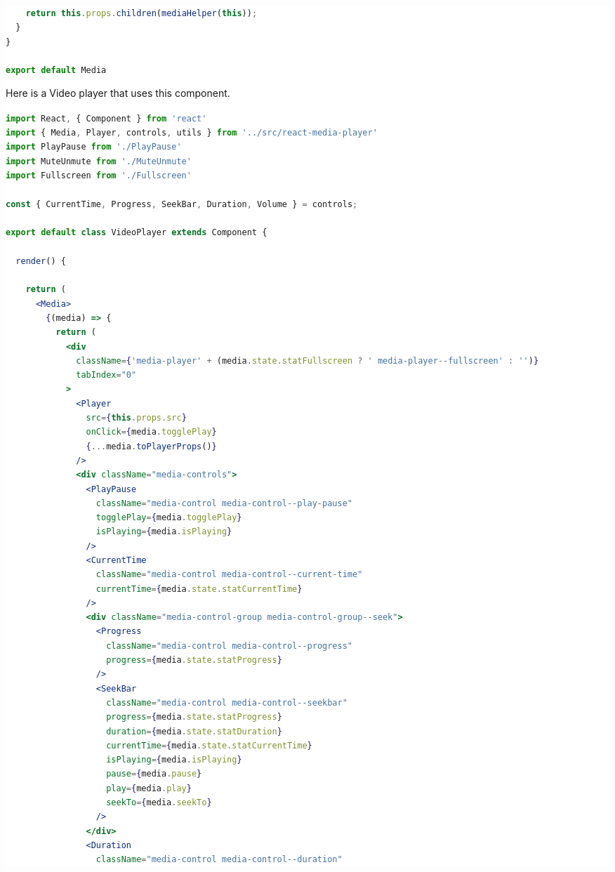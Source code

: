 ```jsx
    return this.props.children(mediaHelper(this));
  }
}

export default Media
```

Here is a Video player that uses this component.

```jsx
import React, { Component } from 'react'
import { Media, Player, controls, utils } from '../src/react-media-player'
import PlayPause from './PlayPause'
import MuteUnmute from './MuteUnmute'
import Fullscreen from './Fullscreen'

const { CurrentTime, Progress, SeekBar, Duration, Volume } = controls;

export default class VideoPlayer extends Component {

  render() {

    return (
      <Media>
        {(media) => {
          return (
            <div
              className={'media-player' + (media.state.statFullscreen ? ' media-player--fullscreen' : '')}
              tabIndex="0"
            >
              <Player
                src={this.props.src}
                onClick={media.togglePlay}
                {...media.toPlayerProps()}
              />
              <div className="media-controls">
                <PlayPause
                  className="media-control media-control--play-pause"
                  togglePlay={media.togglePlay}
                  isPlaying={media.isPlaying}
                />
                <CurrentTime
                  className="media-control media-control--current-time"
                  currentTime={media.state.statCurrentTime}
                />
                <div className="media-control-group media-control-group--seek">
                  <Progress
                    className="media-control media-control--progress"
                    progress={media.state.statProgress}
                  />
                  <SeekBar
                    className="media-control media-control--seekbar"
                    progress={media.state.statProgress}
                    duration={media.state.statDuration}
                    currentTime={media.state.statCurrentTime}
                    isPlaying={media.isPlaying}
                    pause={media.pause}
                    play={media.play}
                    seekTo={media.seekTo}
                  />
                </div>
                <Duration
                  className="media-control media-control--duration"
```